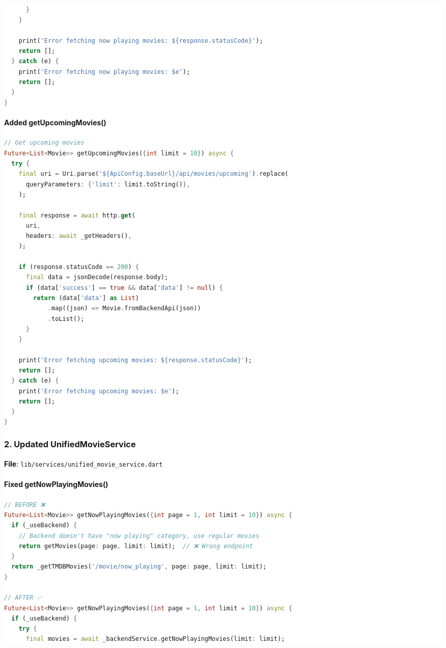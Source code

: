 ```dart
      }
    }

    print('Error fetching now playing movies: ${response.statusCode}');
    return [];
  } catch (e) {
    print('Error fetching now playing movies: $e');
    return [];
  }
}
```

#### Added getUpcomingMovies()
```dart
// Get upcoming movies
Future<List<Movie>> getUpcomingMovies({int limit = 10}) async {
  try {
    final uri = Uri.parse('${ApiConfig.baseUrl}/api/movies/upcoming').replace(
      queryParameters: {'limit': limit.toString()},
    );

    final response = await http.get(
      uri,
      headers: await _getHeaders(),
    );

    if (response.statusCode == 200) {
      final data = jsonDecode(response.body);
      if (data['success'] == true && data['data'] != null) {
        return (data['data'] as List)
            .map((json) => Movie.fromBackendApi(json))
            .toList();
      }
    }

    print('Error fetching upcoming movies: ${response.statusCode}');
    return [];
  } catch (e) {
    print('Error fetching upcoming movies: $e');
    return [];
  }
}
```

### 2. Updated UnifiedMovieService

**File**: `lib/services/unified_movie_service.dart`

#### Fixed getNowPlayingMovies()
```dart
// BEFORE ❌
Future<List<Movie>> getNowPlayingMovies({int page = 1, int limit = 10}) async {
  if (_useBackend) {
    // Backend doesn't have "now playing" category, use regular movies
    return getMovies(page: page, limit: limit);  // ❌ Wrong endpoint
  }
  return _getTMDBMovies('/movie/now_playing', page: page, limit: limit);
}

// AFTER ✅
Future<List<Movie>> getNowPlayingMovies({int page = 1, int limit = 10}) async {
  if (_useBackend) {
    try {
      final movies = await _backendService.getNowPlayingMovies(limit: limit);
```